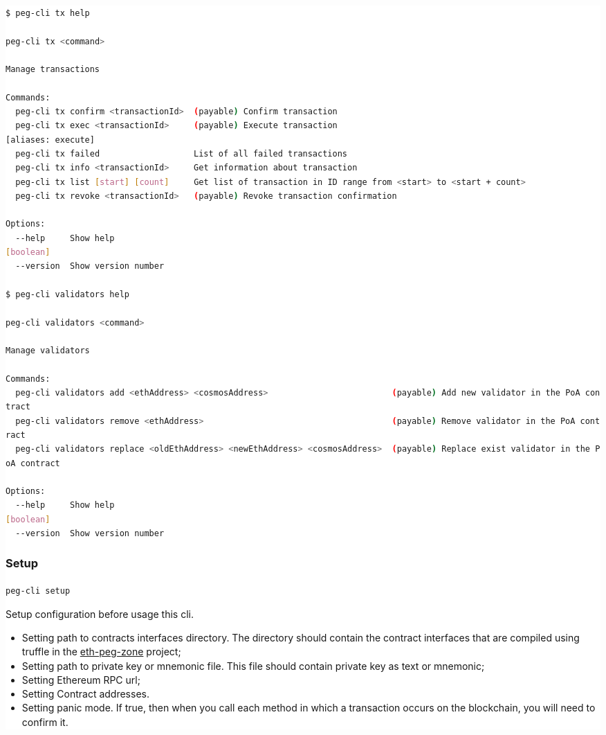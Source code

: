 ```bash
$ peg-cli tx help

peg-cli tx <command>

Manage transactions

Commands:
  peg-cli tx confirm <transactionId>  (payable) Confirm transaction
  peg-cli tx exec <transactionId>     (payable) Execute transaction                                                                                                                                                                                       [aliases: execute]
  peg-cli tx failed                   List of all failed transactions
  peg-cli tx info <transactionId>     Get information about transaction
  peg-cli tx list [start] [count]     Get list of transaction in ID range from <start> to <start + count>
  peg-cli tx revoke <transactionId>   (payable) Revoke transaction confirmation

Options:
  --help     Show help                                                                                                                                                                                                                                             [boolean]
  --version  Show version number 

$ peg-cli validators help

peg-cli validators <command>

Manage validators

Commands:
  peg-cli validators add <ethAddress> <cosmosAddress>                         (payable) Add new validator in the PoA contract
  peg-cli validators remove <ethAddress>                                      (payable) Remove validator in the PoA contract
  peg-cli validators replace <oldEthAddress> <newEthAddress> <cosmosAddress>  (payable) Replace exist validator in the PoA contract

Options:
  --help     Show help                                                                                                                                                                                                                                             [boolean]
  --version  Show version number  
```

### Setup
```bash
peg-cli setup
```
Setup configuration before usage this cli.
 * Setting path to contracts interfaces directory. The directory should contain the contract interfaces that are compiled using truffle in the [eth-peg-zone](https://github.com/WingsDao/eth-peg-zone) project;
 * Setting path to private key or mnemonic file. This file should contain private key as text or mnemonic;
 * Setting Ethereum RPC url;
 * Setting Contract addresses.
 * Setting panic mode. If true, then when you call each method in which a transaction occurs on the blockchain, you will need to confirm it.
 
